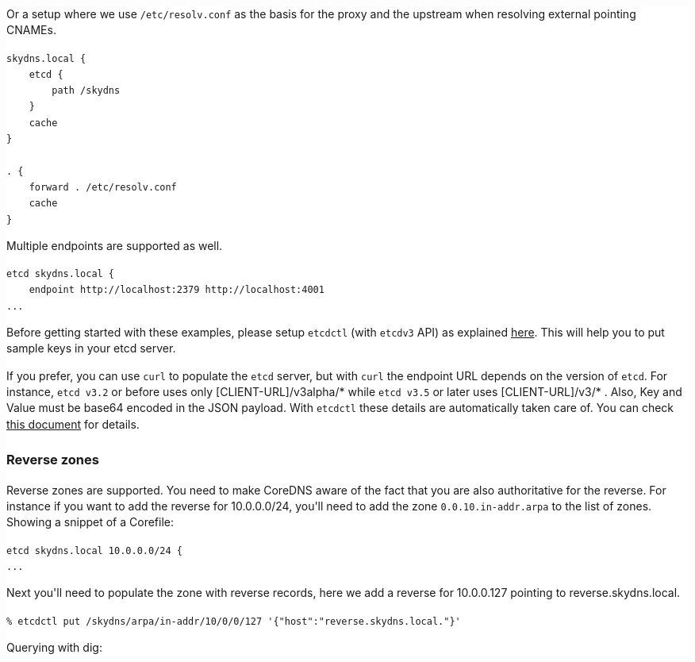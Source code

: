 Or a setup where we use `/etc/resolv.conf` as the basis for the proxy and the upstream
when resolving external pointing CNAMEs.

~~~ corefile
skydns.local {
    etcd {
        path /skydns
    }
    cache
}

. {
    forward . /etc/resolv.conf
    cache
}
~~~

Multiple endpoints are supported as well.

~~~
etcd skydns.local {
    endpoint http://localhost:2379 http://localhost:4001
...
~~~
Before getting started with these examples, please setup `etcdctl` (with `etcdv3` API) as explained
[here](https://coreos.com/etcd/docs/latest/dev-guide/interacting_v3.html). This will help you to put
sample keys in your etcd server.

If you prefer, you can use `curl` to populate the `etcd` server, but with `curl` the
endpoint URL depends on the version of `etcd`. For instance, `etcd v3.2` or before uses only
[CLIENT-URL]/v3alpha/* while `etcd v3.5` or later uses [CLIENT-URL]/v3/* . Also, Key and Value must
be base64 encoded in the JSON payload. With `etcdctl` these details are automatically taken care
of. You can check [this document](https://github.com/coreos/etcd/blob/master/Documentation/dev-guide/api_grpc_gateway.md#notes)
for details.

### Reverse zones

Reverse zones are supported. You need to make CoreDNS aware of the fact that you are also
authoritative for the reverse. For instance if you want to add the reverse for 10.0.0.0/24, you'll
need to add the zone `0.0.10.in-addr.arpa` to the list of zones. Showing a snippet of a Corefile:

~~~
etcd skydns.local 10.0.0.0/24 {
...
~~~

Next you'll need to populate the zone with reverse records, here we add a reverse for
10.0.0.127 pointing to reverse.skydns.local.

~~~
% etcdctl put /skydns/arpa/in-addr/10/0/0/127 '{"host":"reverse.skydns.local."}'
~~~

Querying with dig:
